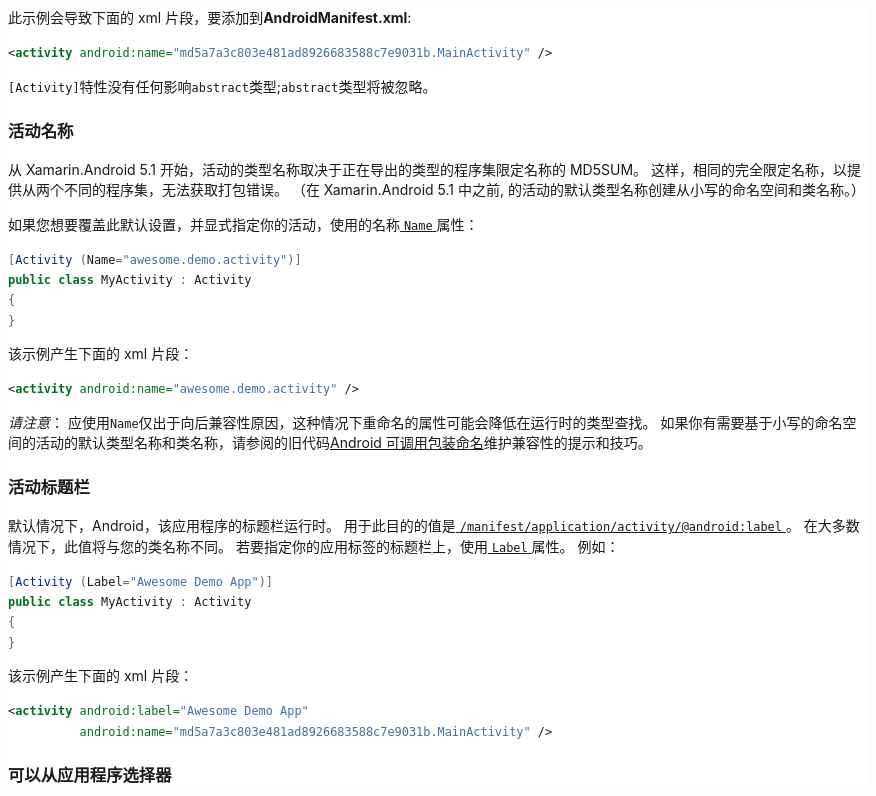 此示例会导致下面的 xml 片段，要添加到**AndroidManifest.xml**:

```xml
<activity android:name="md5a7a3c803e481ad8926683588c7e9031b.MainActivity" />
```

`[Activity]`特性没有任何影响`abstract`类型;`abstract`类型将被忽略。



### <a name="activity-name"></a>活动名称

从 Xamarin.Android 5.1 开始，活动的类型名称取决于正在导出的类型的程序集限定名称的 MD5SUM。 这样，相同的完全限定名称，以提供从两个不同的程序集，无法获取打包错误。 （在 Xamarin.Android 5.1 中之前, 的活动的默认类型名称创建从小写的命名空间和类名称。） 

如果您想要覆盖此默认设置，并显式指定你的活动，使用的名称[ `Name` ](https://developer.xamarin.com/api/property/Android.App.ActivityAttribute.Name/)属性： 

```csharp
[Activity (Name="awesome.demo.activity")]
public class MyActivity : Activity
{
}
```

该示例产生下面的 xml 片段：

```xml
<activity android:name="awesome.demo.activity" />
```

*请注意*： 应使用`Name`仅出于向后兼容性原因，这种情况下重命名的属性可能会降低在运行时的类型查找。 如果你有需要基于小写的命名空间的活动的默认类型名称和类名称，请参阅的旧代码[Android 可调用包装命名](https://developer.xamarin.com/releases/android/xamarin.android_5/xamarin.android_5.1/#Android_Callable_Wrapper_Naming)维护兼容性的提示和技巧。 


### <a name="activity-title-bar"></a>活动标题栏

默认情况下，Android，该应用程序的标题栏运行时。 用于此目的的值是[ `/manifest/application/activity/@android:label` ](http://developer.android.com/guide/topics/manifest/activity-element.html#label)。 在大多数情况下，此值将与您的类名称不同。 若要指定你的应用标签的标题栏上，使用[ `Label` ](https://developer.xamarin.com/api/property/Android.App.ActivityAttribute.Label/)属性。
例如： 

```csharp
[Activity (Label="Awesome Demo App")]
public class MyActivity : Activity
{
}
```

该示例产生下面的 xml 片段：

```xml
<activity android:label="Awesome Demo App" 
          android:name="md5a7a3c803e481ad8926683588c7e9031b.MainActivity" />
```


### <a name="launchable-from-application-chooser"></a>可以从应用程序选择器

